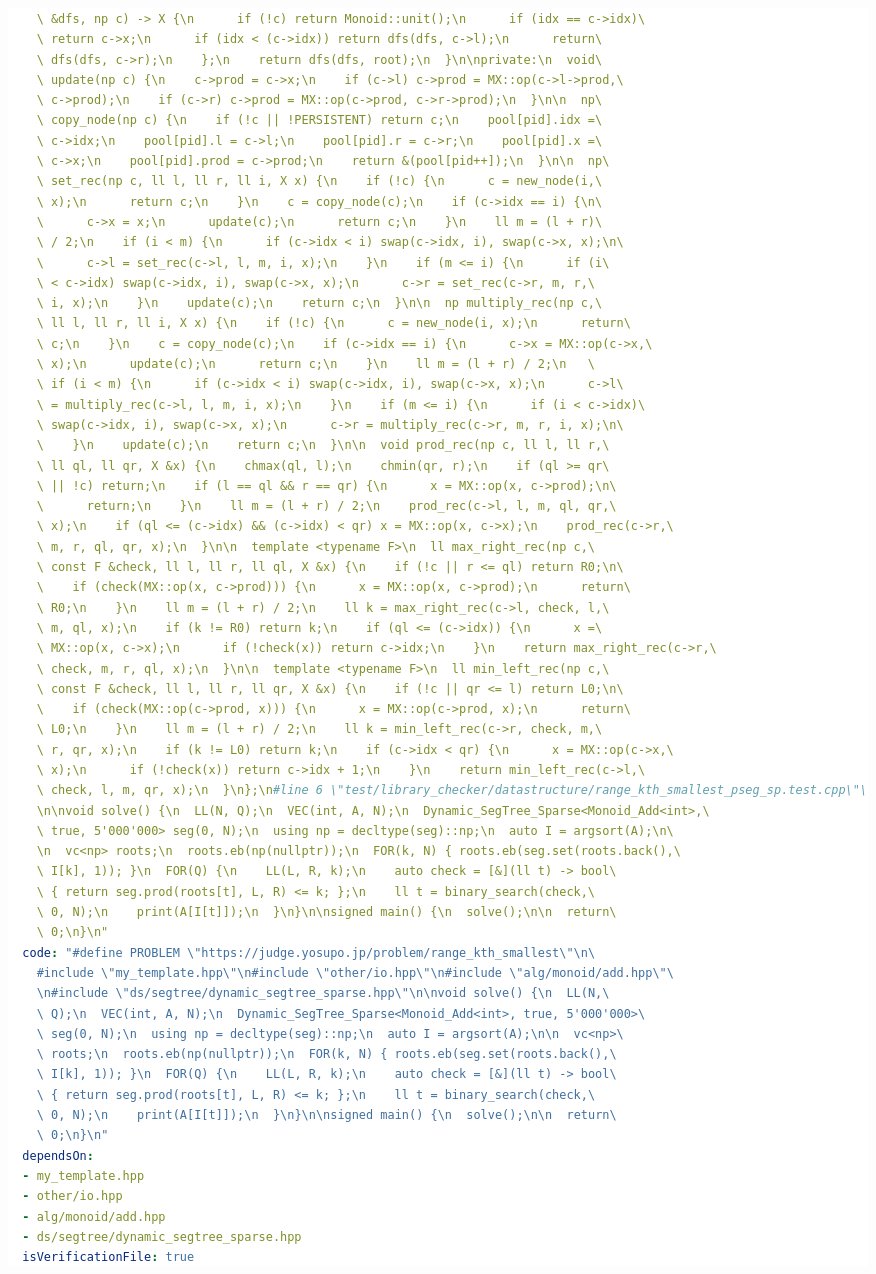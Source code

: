 ```yaml
    \ &dfs, np c) -> X {\n      if (!c) return Monoid::unit();\n      if (idx == c->idx)\
    \ return c->x;\n      if (idx < (c->idx)) return dfs(dfs, c->l);\n      return\
    \ dfs(dfs, c->r);\n    };\n    return dfs(dfs, root);\n  }\n\nprivate:\n  void\
    \ update(np c) {\n    c->prod = c->x;\n    if (c->l) c->prod = MX::op(c->l->prod,\
    \ c->prod);\n    if (c->r) c->prod = MX::op(c->prod, c->r->prod);\n  }\n\n  np\
    \ copy_node(np c) {\n    if (!c || !PERSISTENT) return c;\n    pool[pid].idx =\
    \ c->idx;\n    pool[pid].l = c->l;\n    pool[pid].r = c->r;\n    pool[pid].x =\
    \ c->x;\n    pool[pid].prod = c->prod;\n    return &(pool[pid++]);\n  }\n\n  np\
    \ set_rec(np c, ll l, ll r, ll i, X x) {\n    if (!c) {\n      c = new_node(i,\
    \ x);\n      return c;\n    }\n    c = copy_node(c);\n    if (c->idx == i) {\n\
    \      c->x = x;\n      update(c);\n      return c;\n    }\n    ll m = (l + r)\
    \ / 2;\n    if (i < m) {\n      if (c->idx < i) swap(c->idx, i), swap(c->x, x);\n\
    \      c->l = set_rec(c->l, l, m, i, x);\n    }\n    if (m <= i) {\n      if (i\
    \ < c->idx) swap(c->idx, i), swap(c->x, x);\n      c->r = set_rec(c->r, m, r,\
    \ i, x);\n    }\n    update(c);\n    return c;\n  }\n\n  np multiply_rec(np c,\
    \ ll l, ll r, ll i, X x) {\n    if (!c) {\n      c = new_node(i, x);\n      return\
    \ c;\n    }\n    c = copy_node(c);\n    if (c->idx == i) {\n      c->x = MX::op(c->x,\
    \ x);\n      update(c);\n      return c;\n    }\n    ll m = (l + r) / 2;\n   \
    \ if (i < m) {\n      if (c->idx < i) swap(c->idx, i), swap(c->x, x);\n      c->l\
    \ = multiply_rec(c->l, l, m, i, x);\n    }\n    if (m <= i) {\n      if (i < c->idx)\
    \ swap(c->idx, i), swap(c->x, x);\n      c->r = multiply_rec(c->r, m, r, i, x);\n\
    \    }\n    update(c);\n    return c;\n  }\n\n  void prod_rec(np c, ll l, ll r,\
    \ ll ql, ll qr, X &x) {\n    chmax(ql, l);\n    chmin(qr, r);\n    if (ql >= qr\
    \ || !c) return;\n    if (l == ql && r == qr) {\n      x = MX::op(x, c->prod);\n\
    \      return;\n    }\n    ll m = (l + r) / 2;\n    prod_rec(c->l, l, m, ql, qr,\
    \ x);\n    if (ql <= (c->idx) && (c->idx) < qr) x = MX::op(x, c->x);\n    prod_rec(c->r,\
    \ m, r, ql, qr, x);\n  }\n\n  template <typename F>\n  ll max_right_rec(np c,\
    \ const F &check, ll l, ll r, ll ql, X &x) {\n    if (!c || r <= ql) return R0;\n\
    \    if (check(MX::op(x, c->prod))) {\n      x = MX::op(x, c->prod);\n      return\
    \ R0;\n    }\n    ll m = (l + r) / 2;\n    ll k = max_right_rec(c->l, check, l,\
    \ m, ql, x);\n    if (k != R0) return k;\n    if (ql <= (c->idx)) {\n      x =\
    \ MX::op(x, c->x);\n      if (!check(x)) return c->idx;\n    }\n    return max_right_rec(c->r,\
    \ check, m, r, ql, x);\n  }\n\n  template <typename F>\n  ll min_left_rec(np c,\
    \ const F &check, ll l, ll r, ll qr, X &x) {\n    if (!c || qr <= l) return L0;\n\
    \    if (check(MX::op(c->prod, x))) {\n      x = MX::op(c->prod, x);\n      return\
    \ L0;\n    }\n    ll m = (l + r) / 2;\n    ll k = min_left_rec(c->r, check, m,\
    \ r, qr, x);\n    if (k != L0) return k;\n    if (c->idx < qr) {\n      x = MX::op(c->x,\
    \ x);\n      if (!check(x)) return c->idx + 1;\n    }\n    return min_left_rec(c->l,\
    \ check, l, m, qr, x);\n  }\n};\n#line 6 \"test/library_checker/datastructure/range_kth_smallest_pseg_sp.test.cpp\"\
    \n\nvoid solve() {\n  LL(N, Q);\n  VEC(int, A, N);\n  Dynamic_SegTree_Sparse<Monoid_Add<int>,\
    \ true, 5'000'000> seg(0, N);\n  using np = decltype(seg)::np;\n  auto I = argsort(A);\n\
    \n  vc<np> roots;\n  roots.eb(np(nullptr));\n  FOR(k, N) { roots.eb(seg.set(roots.back(),\
    \ I[k], 1)); }\n  FOR(Q) {\n    LL(L, R, k);\n    auto check = [&](ll t) -> bool\
    \ { return seg.prod(roots[t], L, R) <= k; };\n    ll t = binary_search(check,\
    \ 0, N);\n    print(A[I[t]]);\n  }\n}\n\nsigned main() {\n  solve();\n\n  return\
    \ 0;\n}\n"
  code: "#define PROBLEM \"https://judge.yosupo.jp/problem/range_kth_smallest\"\n\
    #include \"my_template.hpp\"\n#include \"other/io.hpp\"\n#include \"alg/monoid/add.hpp\"\
    \n#include \"ds/segtree/dynamic_segtree_sparse.hpp\"\n\nvoid solve() {\n  LL(N,\
    \ Q);\n  VEC(int, A, N);\n  Dynamic_SegTree_Sparse<Monoid_Add<int>, true, 5'000'000>\
    \ seg(0, N);\n  using np = decltype(seg)::np;\n  auto I = argsort(A);\n\n  vc<np>\
    \ roots;\n  roots.eb(np(nullptr));\n  FOR(k, N) { roots.eb(seg.set(roots.back(),\
    \ I[k], 1)); }\n  FOR(Q) {\n    LL(L, R, k);\n    auto check = [&](ll t) -> bool\
    \ { return seg.prod(roots[t], L, R) <= k; };\n    ll t = binary_search(check,\
    \ 0, N);\n    print(A[I[t]]);\n  }\n}\n\nsigned main() {\n  solve();\n\n  return\
    \ 0;\n}\n"
  dependsOn:
  - my_template.hpp
  - other/io.hpp
  - alg/monoid/add.hpp
  - ds/segtree/dynamic_segtree_sparse.hpp
  isVerificationFile: true
```